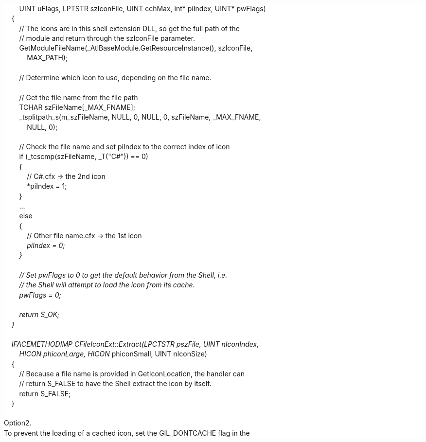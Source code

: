 &nbsp;&nbsp;&nbsp;&nbsp;&nbsp;&nbsp;&nbsp;&nbsp;UINT uFlags, LPTSTR szIconFile, UINT cchMax, int* piIndex, UINT* pwFlags)<br>
&nbsp;&nbsp;&nbsp;&nbsp;{<br>
&nbsp;&nbsp;&nbsp;&nbsp;&nbsp;&nbsp;&nbsp;&nbsp;// The icons are in this shell extension DLL, so get the full path of the
<br>
&nbsp;&nbsp;&nbsp;&nbsp;&nbsp;&nbsp;&nbsp;&nbsp;// module and return through the szIconFile parameter.<br>
&nbsp;&nbsp;&nbsp;&nbsp;&nbsp;&nbsp;&nbsp;&nbsp;GetModuleFileName(_AtlBaseModule.GetResourceInstance(), szIconFile,
<br>
&nbsp;&nbsp;&nbsp;&nbsp;&nbsp;&nbsp;&nbsp;&nbsp;&nbsp;&nbsp;&nbsp;&nbsp;MAX_PATH);<br>
<br>
&nbsp;&nbsp;&nbsp;&nbsp;&nbsp;&nbsp;&nbsp;&nbsp;// Determine which icon to use, depending on the file name.<br>
<br>
&nbsp;&nbsp;&nbsp;&nbsp;&nbsp;&nbsp;&nbsp;&nbsp;// Get the file name from the file path<br>
&nbsp;&nbsp;&nbsp;&nbsp;&nbsp;&nbsp;&nbsp;&nbsp;TCHAR szFileName[_MAX_FNAME];<br>
&nbsp;&nbsp;&nbsp;&nbsp;&nbsp;&nbsp;&nbsp;&nbsp;_tsplitpath_s(m_szFileName, NULL, 0, NULL, 0, szFileName, _MAX_FNAME,
<br>
&nbsp;&nbsp;&nbsp;&nbsp;&nbsp;&nbsp;&nbsp;&nbsp;&nbsp;&nbsp;&nbsp;&nbsp;NULL, 0);<br>
<br>
&nbsp;&nbsp;&nbsp;&nbsp;&nbsp;&nbsp;&nbsp;&nbsp;// Check the file name and set piIndex to the correct index of icon<br>
&nbsp;&nbsp;&nbsp;&nbsp;&nbsp;&nbsp;&nbsp;&nbsp;if (_tcscmp(szFileName, _T(&quot;C#&quot;)) == 0)<br>
&nbsp;&nbsp;&nbsp;&nbsp;&nbsp;&nbsp;&nbsp;&nbsp;{<br>
&nbsp;&nbsp;&nbsp;&nbsp;&nbsp;&nbsp;&nbsp;&nbsp;&nbsp;&nbsp;&nbsp;&nbsp;// C#.cfx -&gt; the 2nd icon<br>
&nbsp;&nbsp;&nbsp;&nbsp;&nbsp;&nbsp;&nbsp;&nbsp;&nbsp;&nbsp;&nbsp;&nbsp;*piIndex = 1;<br>
&nbsp;&nbsp;&nbsp;&nbsp;&nbsp;&nbsp;&nbsp;&nbsp;}<br>
&nbsp;&nbsp;&nbsp;&nbsp;&nbsp;&nbsp;&nbsp;&nbsp;...<br>
&nbsp;&nbsp;&nbsp;&nbsp;&nbsp;&nbsp;&nbsp;&nbsp;else<br>
&nbsp;&nbsp;&nbsp;&nbsp;&nbsp;&nbsp;&nbsp;&nbsp;{<br>
&nbsp;&nbsp;&nbsp;&nbsp;&nbsp;&nbsp;&nbsp;&nbsp;&nbsp;&nbsp;&nbsp;&nbsp;// Other file name.cfx -&gt; the 1st icon<br>
&nbsp;&nbsp;&nbsp;&nbsp;&nbsp;&nbsp;&nbsp;&nbsp;&nbsp;&nbsp;&nbsp;&nbsp;*piIndex = 0;<br>
&nbsp;&nbsp;&nbsp;&nbsp;&nbsp;&nbsp;&nbsp;&nbsp;}<br>
<br>
&nbsp;&nbsp;&nbsp;&nbsp;&nbsp;&nbsp;&nbsp;&nbsp;// Set pwFlags to 0 to get the default behavior from the Shell, i.e.<br>
&nbsp;&nbsp;&nbsp;&nbsp;&nbsp;&nbsp;&nbsp;&nbsp;// the Shell will attempt to load the icon from its cache.<br>
&nbsp;&nbsp;&nbsp;&nbsp;&nbsp;&nbsp;&nbsp;&nbsp;*pwFlags = 0;<br>
<br>
&nbsp;&nbsp;&nbsp;&nbsp;&nbsp;&nbsp;&nbsp;&nbsp;return S_OK;<br>
&nbsp;&nbsp;&nbsp;&nbsp;}<br>
<br>
&nbsp;&nbsp;&nbsp;&nbsp;IFACEMETHODIMP CFileIconExt::Extract(LPCTSTR pszFile, UINT nIconIndex,
<br>
&nbsp;&nbsp;&nbsp;&nbsp;&nbsp;&nbsp;&nbsp;&nbsp;HICON* phiconLarge, HICON* phiconSmall, UINT nIconSize)<br>
&nbsp;&nbsp;&nbsp;&nbsp;{<br>
&nbsp;&nbsp;&nbsp;&nbsp;&nbsp;&nbsp;&nbsp;&nbsp;// Because a file name is provided in GetIconLocation, the handler can
<br>
&nbsp;&nbsp;&nbsp;&nbsp;&nbsp;&nbsp;&nbsp;&nbsp;// return S_FALSE to have the Shell extract the icon by itself.<br>
&nbsp;&nbsp;&nbsp;&nbsp;&nbsp;&nbsp;&nbsp;&nbsp;return S_FALSE;<br>
&nbsp;&nbsp;&nbsp;&nbsp;}<br>
<br>
Option2.<br>
To prevent the loading of a cached icon, set the GIL_DONTCACHE flag in the <br>